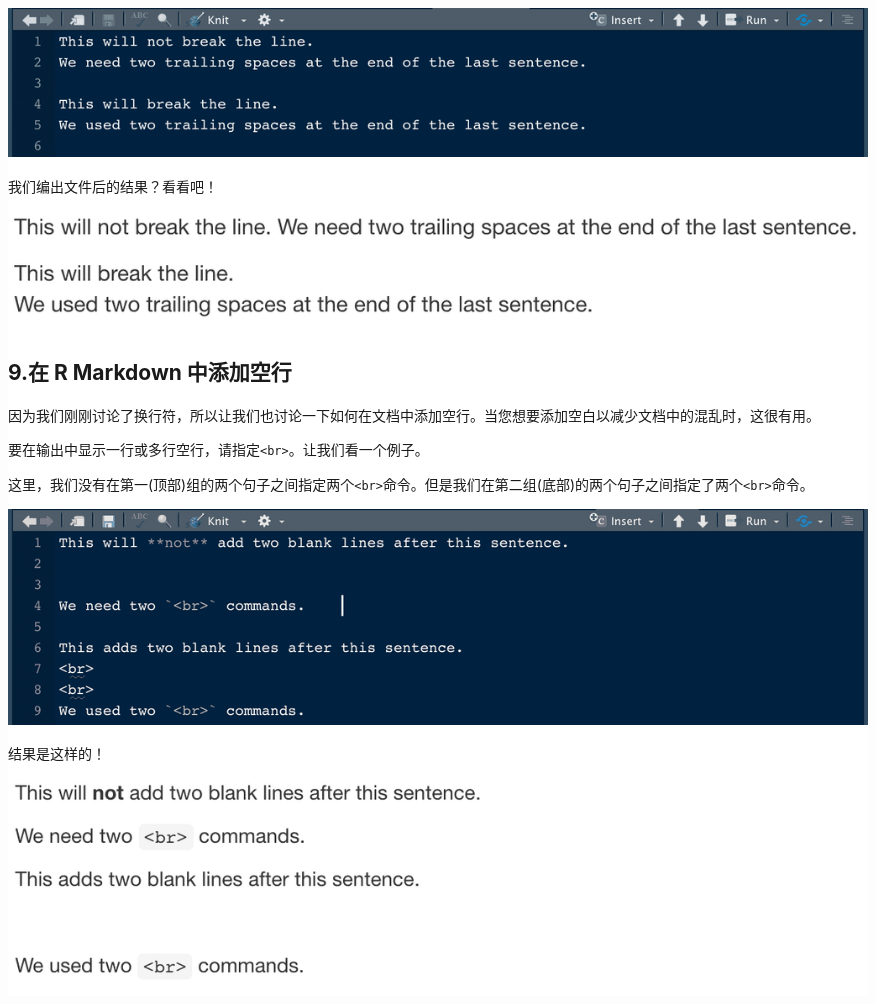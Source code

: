 ![Line Break](img/0394ee1cf2d6b8d8219e7f23fc0f558a.png)

我们编出文件后的结果？看看吧！

![Line Break](img/7cf4dc8ad565046682363ce3b6e7d423.png)

## 9.在 R Markdown 中添加空行

因为我们刚刚讨论了换行符，所以让我们也讨论一下如何在文档中添加空行。当您想要添加空白以减少文档中的混乱时，这很有用。

要在输出中显示一行或多行空行，请指定`<br>`。让我们看一个例子。

这里，我们没有在第一(顶部)组的两个句子之间指定两个`<br>`命令。但是我们在第二组(底部)的两个句子之间指定了两个`<br>`命令。

![Blank Line](img/121f040f6430127448fd96cddec5557f.png)

结果是这样的！

![Blank Line](img/4f0407e5404cfdd5b5c614c72c4c7769.png)
